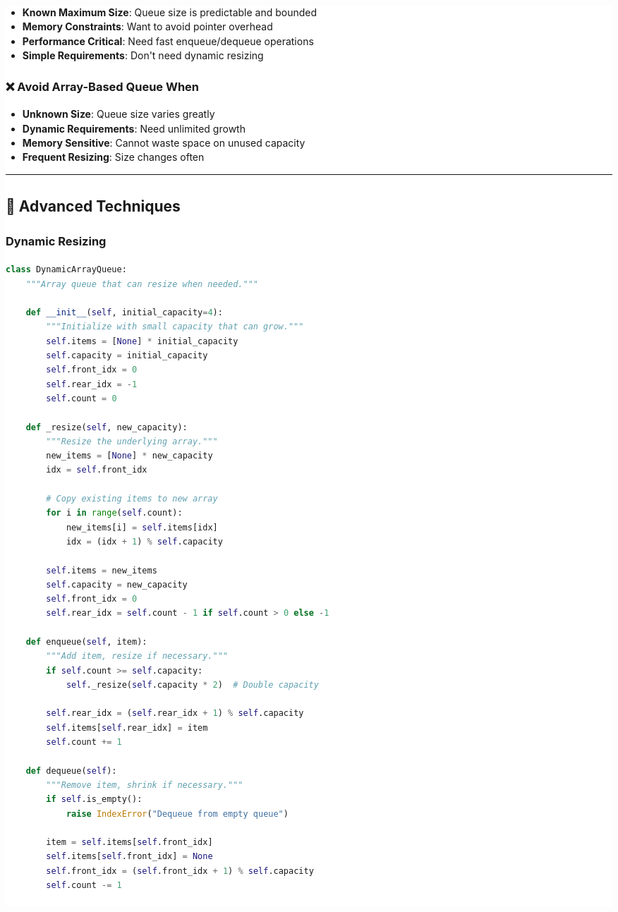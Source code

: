 - **Known Maximum Size**: Queue size is predictable and bounded
- **Memory Constraints**: Want to avoid pointer overhead
- **Performance Critical**: Need fast enqueue/dequeue operations
- **Simple Requirements**: Don't need dynamic resizing

### ❌ Avoid Array-Based Queue When

- **Unknown Size**: Queue size varies greatly
- **Dynamic Requirements**: Need unlimited growth
- **Memory Sensitive**: Cannot waste space on unused capacity
- **Frequent Resizing**: Size changes often

---

## 🔧 Advanced Techniques

### Dynamic Resizing

```python
class DynamicArrayQueue:
    """Array queue that can resize when needed."""
    
    def __init__(self, initial_capacity=4):
        """Initialize with small capacity that can grow."""
        self.items = [None] * initial_capacity
        self.capacity = initial_capacity
        self.front_idx = 0
        self.rear_idx = -1
        self.count = 0
    
    def _resize(self, new_capacity):
        """Resize the underlying array."""
        new_items = [None] * new_capacity
        idx = self.front_idx
        
        # Copy existing items to new array
        for i in range(self.count):
            new_items[i] = self.items[idx]
            idx = (idx + 1) % self.capacity
        
        self.items = new_items
        self.capacity = new_capacity
        self.front_idx = 0
        self.rear_idx = self.count - 1 if self.count > 0 else -1
    
    def enqueue(self, item):
        """Add item, resize if necessary."""
        if self.count >= self.capacity:
            self._resize(self.capacity * 2)  # Double capacity
        
        self.rear_idx = (self.rear_idx + 1) % self.capacity
        self.items[self.rear_idx] = item
        self.count += 1
    
    def dequeue(self):
        """Remove item, shrink if necessary."""
        if self.is_empty():
            raise IndexError("Dequeue from empty queue")
        
        item = self.items[self.front_idx]
        self.items[self.front_idx] = None
        self.front_idx = (self.front_idx + 1) % self.capacity
        self.count -= 1
        
```